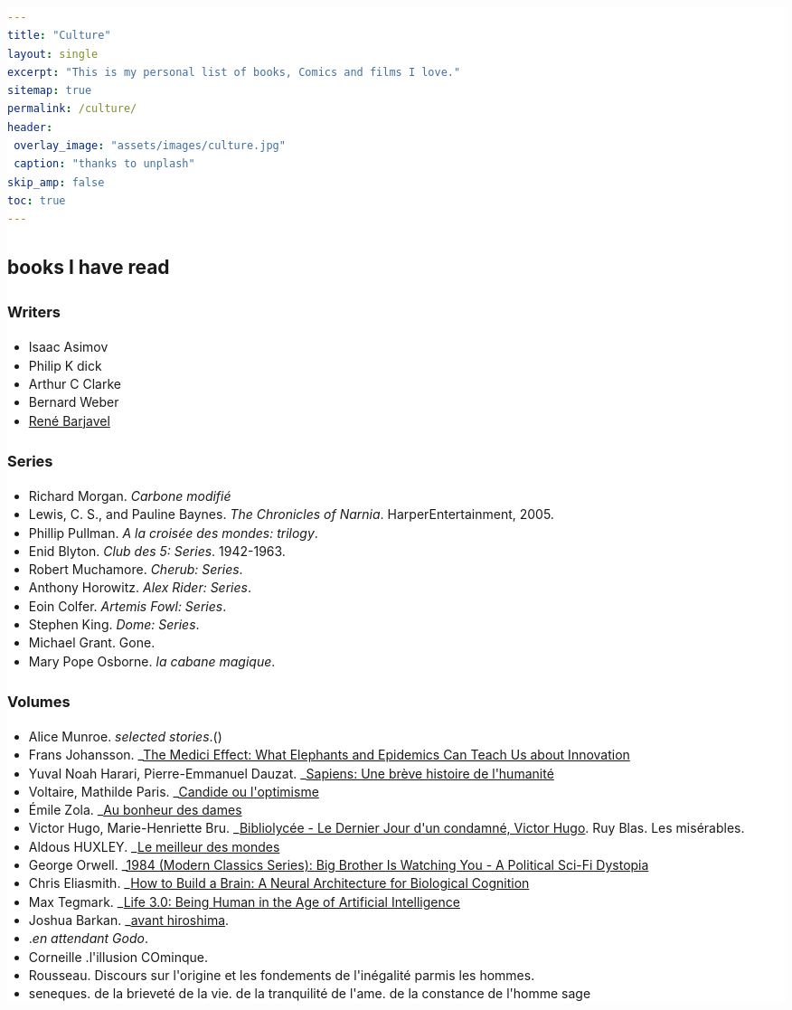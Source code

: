 ```yaml
---
title: "Culture"
layout: single
excerpt: "This is my personal list of books, Comics and films I love."
sitemap: true
permalink: /culture/
header:
 overlay_image: "assets/images/culture.jpg"
 caption: "thanks to unplash"
skip_amp: false
toc: true
---
```



## books I have read

### Writers

- Isaac Asimov
- Philip K dick 
- Arthur C Clarke 
- Bernard Weber 
- [René Barjavel](https://fr.wikipedia.org/wiki/Ren%C3%A9_Barjavel#Romans)

### Series

- Richard Morgan. _Carbone modifié_
- Lewis, C. S., and Pauline Baynes. _The Chronicles of Narnia_. HarperEntertainment, 2005.
- Phillip Pullman. _A la croisée des mondes: trilogy_.
- Enid Blyton. _Club des 5: Series_. 1942-1963.
- Robert Muchamore. _Cherub: Series_.
- Anthony Horowitz. _Alex Rider: Series_.
- Eoin Colfer. _Artemis Fowl: Series_.
- Stephen King. _Dome: Series_.
- Michael Grant. Gone.
- Mary Pope Osborne. _la cabane magique_.



### Volumes

- Alice Munroe. _selected stories_.()
- Frans Johansson. _[The Medici Effect: What Elephants and Epidemics Can Teach Us about Innovation](https://books.google.fr/books?id=wWrqzNdZ5o8C)
- Yuval Noah Harari, Pierre-Emmanuel Dauzat. _[Sapiens: Une brève histoire de l&apos;humanité](https://books.google.fr/books?id=M89yCgAAQBAJ)
- Voltaire, Mathilde Paris. _[Candide ou l&apos;optimisme](https://books.google.fr/books?id=XhEOAQAACAAJ)
- Émile Zola. _[Au bonheur des dames](https://books.google.fr/books?id=I110DwAAQBAJ)
- Victor Hugo, Marie-Henriette Bru. _[Bibliolycée - Le Dernier Jour d&apos;un condamné, Victor Hugo](https://books.google.fr/books?id=YcgwJ_c5HfsC). Ruy Blas. Les misérables.
- Aldous HUXLEY. _[Le meilleur des mondes](https://books.google.fr/books?id=EvwG_3AUzBsC)
- George Orwell. _[1984 (Modern Classics Series): Big Brother Is Watching You - A Political Sci-Fi Dystopia](https://books.google.fr/books?id=esxxDgAAQBAJ)
- Chris Eliasmith. _[How to Build a Brain: A Neural Architecture for Biological Cognition](https://books.google.fr/books?id=BK0YRJPmuzgC)
- Max Tegmark. _[Life 3.0: Being Human in the Age of Artificial Intelligence](https://books.google.fr/books?id=3_otDwAAQBAJ)
- Joshua Barkan. _[avant hiroshima](http://www.critiqueslibres.com/i.php/vcrit/50426).
- ._en attendant Godo_.
- Corneille .l'illusion COminque.
- Rousseau. Discours sur l'origine et les fondements de l'inégalité parmis les hommes.
- seneques. de la brieveté de la vie. de la tranquilité de l'ame. de la constance de l'homme sage 